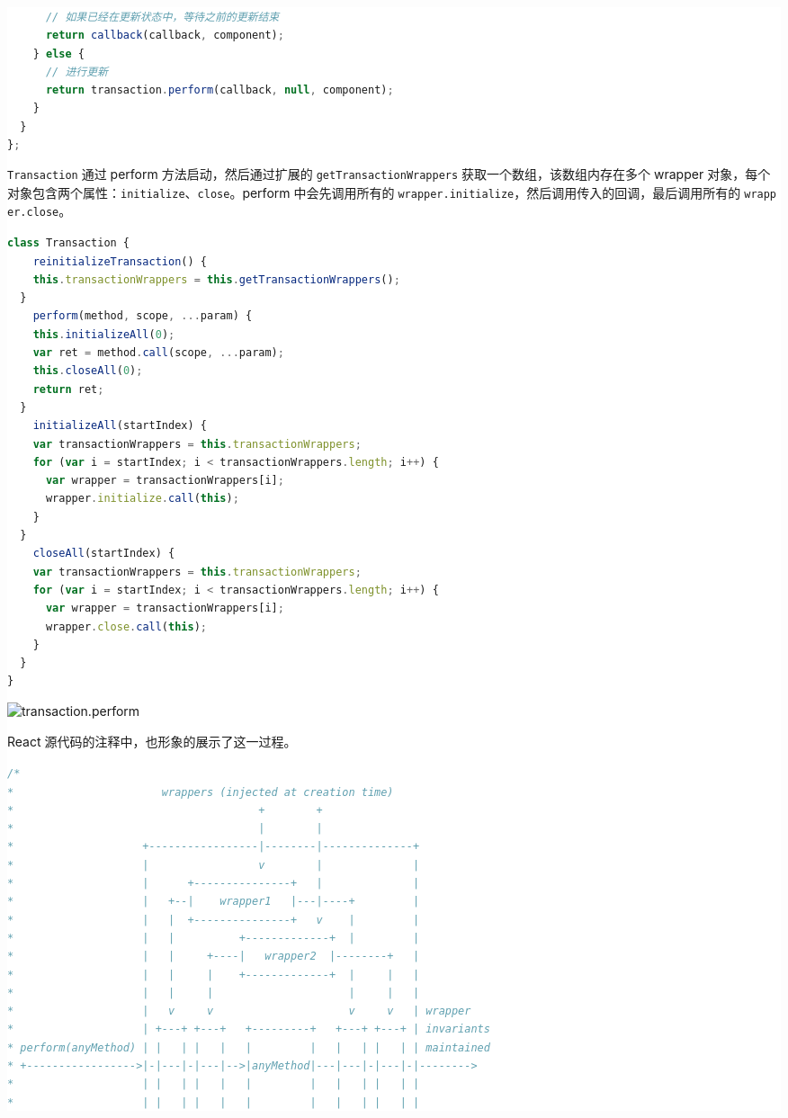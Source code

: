 ```js
      // 如果已经在更新状态中，等待之前的更新结束
      return callback(callback, component);
    } else {
      // 进行更新
      return transaction.perform(callback, null, component);
    }
  }
};
```

`Transaction` 通过 perform 方法启动，然后通过扩展的 `getTransactionWrappers` 获取一个数组，该数组内存在多个 wrapper 对象，每个对象包含两个属性：`initialize`、`close`。perform 中会先调用所有的 `wrapper.initialize`，然后调用传入的回调，最后调用所有的 `wrapper.close`。

```js
class Transaction {
	reinitializeTransaction() {
    this.transactionWrappers = this.getTransactionWrappers();
  }
	perform(method, scope, ...param) {
    this.initializeAll(0);
    var ret = method.call(scope, ...param);
    this.closeAll(0);
    return ret;
  }
	initializeAll(startIndex) {
    var transactionWrappers = this.transactionWrappers;
    for (var i = startIndex; i < transactionWrappers.length; i++) {
      var wrapper = transactionWrappers[i];
      wrapper.initialize.call(this);
    }
  }
	closeAll(startIndex) {
    var transactionWrappers = this.transactionWrappers;
    for (var i = startIndex; i < transactionWrappers.length; i++) {
      var wrapper = transactionWrappers[i];
      wrapper.close.call(this);
    }
  }
}
```

![transaction.perform](https://file.shenfq.com/ipic/2020-09-22-075910.png)

React 源代码的注释中，也形象的展示了这一过程。

```js
/*
*                       wrappers (injected at creation time)
*                                      +        +
*                                      |        |
*                    +-----------------|--------|--------------+
*                    |                 v        |              |
*                    |      +---------------+   |              |
*                    |   +--|    wrapper1   |---|----+         |
*                    |   |  +---------------+   v    |         |
*                    |   |          +-------------+  |         |
*                    |   |     +----|   wrapper2  |--------+   |
*                    |   |     |    +-------------+  |     |   |
*                    |   |     |                     |     |   |
*                    |   v     v                     v     v   | wrapper
*                    | +---+ +---+   +---------+   +---+ +---+ | invariants
* perform(anyMethod) | |   | |   |   |         |   |   | |   | | maintained
* +----------------->|-|---|-|---|-->|anyMethod|---|---|-|---|-|-------->
*                    | |   | |   |   |         |   |   | |   | |
*                    | |   | |   |   |         |   |   | |   | |
```